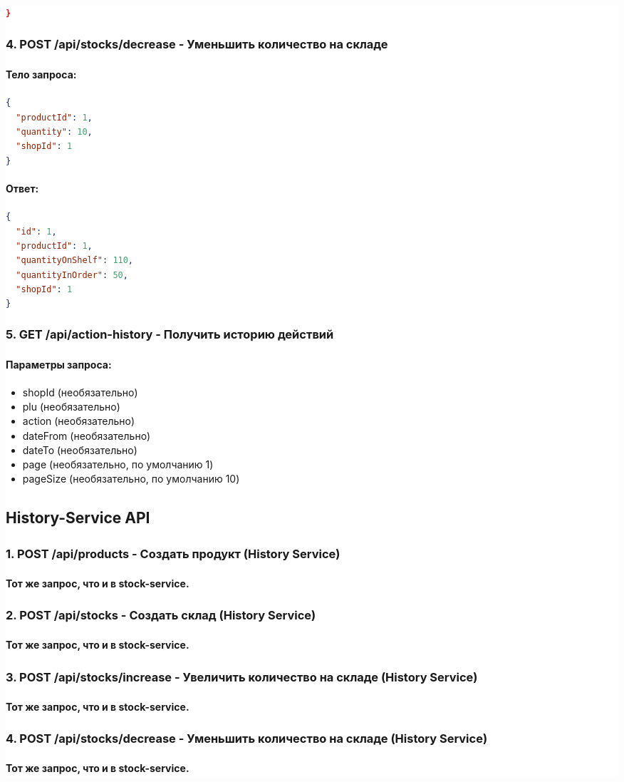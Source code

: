 ```json
}
```
### 4. POST /api/stocks/decrease - Уменьшить количество на складе
#### Тело запроса:
```json
{
  "productId": 1,
  "quantity": 10,
  "shopId": 1
}
```
#### Ответ:
```json
{
  "id": 1,
  "productId": 1,
  "quantityOnShelf": 110,
  "quantityInOrder": 50,
  "shopId": 1
}
```
### 5. GET /api/action-history - Получить историю действий
#### Параметры запроса:
+ shopId (необязательно)
+ plu (необязательно)
+ action (необязательно)
+ dateFrom (необязательно)
+ dateTo (необязательно)
+ page (необязательно, по умолчанию 1)
+ pageSize (необязательно, по умолчанию 10)
## History-Service API
### 1. POST /api/products - Создать продукт (History Service)
#### Тот же запрос, что и в stock-service.

### 2. POST /api/stocks - Создать склад (History Service)
#### Тот же запрос, что и в stock-service.

### 3. POST /api/stocks/increase - Увеличить количество на складе (History Service)
#### Тот же запрос, что и в stock-service.

### 4. POST /api/stocks/decrease - Уменьшить количество на складе (History Service)
#### Тот же запрос, что и в stock-service.
